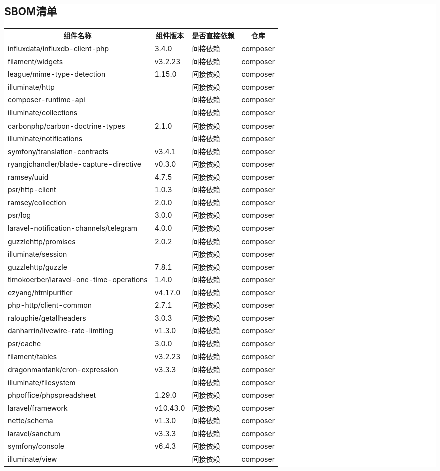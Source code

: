 


## SBOM清单

| 组件名称 | 组件版本 | 是否直接依赖 | 仓库 |
| -------- | -------- | ------------ | ---- |
|influxdata/influxdb-client-php|3.4.0|间接依赖|composer|
|filament/widgets|v3.2.23|间接依赖|composer|
|league/mime-type-detection|1.15.0|间接依赖|composer|
|illuminate/http||间接依赖|composer|
|composer-runtime-api||间接依赖|composer|
|illuminate/collections||间接依赖|composer|
|carbonphp/carbon-doctrine-types|2.1.0|间接依赖|composer|
|illuminate/notifications||间接依赖|composer|
|symfony/translation-contracts|v3.4.1|间接依赖|composer|
|ryangjchandler/blade-capture-directive|v0.3.0|间接依赖|composer|
|ramsey/uuid|4.7.5|间接依赖|composer|
|psr/http-client|1.0.3|间接依赖|composer|
|ramsey/collection|2.0.0|间接依赖|composer|
|psr/log|3.0.0|间接依赖|composer|
|laravel-notification-channels/telegram|4.0.0|间接依赖|composer|
|guzzlehttp/promises|2.0.2|间接依赖|composer|
|illuminate/session||间接依赖|composer|
|guzzlehttp/guzzle|7.8.1|间接依赖|composer|
|timokoerber/laravel-one-time-operations|1.4.0|间接依赖|composer|
|ezyang/htmlpurifier|v4.17.0|间接依赖|composer|
|php-http/client-common|2.7.1|间接依赖|composer|
|ralouphie/getallheaders|3.0.3|间接依赖|composer|
|danharrin/livewire-rate-limiting|v1.3.0|间接依赖|composer|
|psr/cache|3.0.0|间接依赖|composer|
|filament/tables|v3.2.23|间接依赖|composer|
|dragonmantank/cron-expression|v3.3.3|间接依赖|composer|
|illuminate/filesystem||间接依赖|composer|
|phpoffice/phpspreadsheet|1.29.0|间接依赖|composer|
|laravel/framework|v10.43.0|间接依赖|composer|
|nette/schema|v1.3.0|间接依赖|composer|
|laravel/sanctum|v3.3.3|间接依赖|composer|
|symfony/console|v6.4.3|间接依赖|composer|
|illuminate/view||间接依赖|composer|